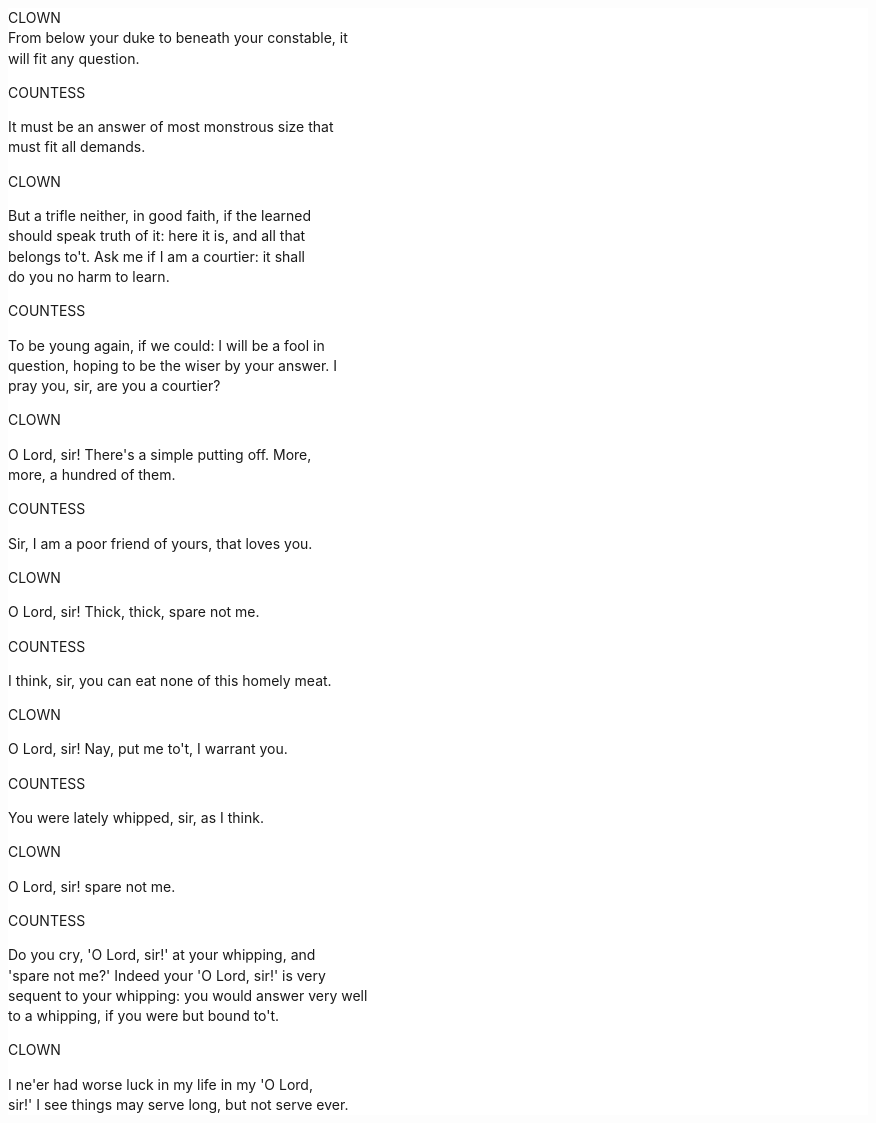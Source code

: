 CLOWN  
From below your duke to beneath your constable, it  
will fit any question.  

COUNTESS  

It must be an answer of most monstrous size that  
must fit all demands.  

CLOWN  

But a trifle neither, in good faith, if the learned  
should speak truth of it: here it is, and all that  
belongs to't. Ask me if I am a courtier: it shall  
do you no harm to learn.  

COUNTESS  

To be young again, if we could: I will be a fool in  
question, hoping to be the wiser by your answer. I  
pray you, sir, are you a courtier?  

CLOWN  

O Lord, sir! There's a simple putting off. More,  
more, a hundred of them.  

COUNTESS  

Sir, I am a poor friend of yours, that loves you.  

CLOWN  

O Lord, sir! Thick, thick, spare not me.  

COUNTESS  

I think, sir, you can eat none of this homely meat.  

CLOWN  

O Lord, sir! Nay, put me to't, I warrant you.  

COUNTESS  

You were lately whipped, sir, as I think.  

CLOWN  

O Lord, sir! spare not me.  

COUNTESS  

Do you cry, 'O Lord, sir!' at your whipping, and  
'spare not me?' Indeed your 'O Lord, sir!' is very  
sequent to your whipping: you would answer very well  
to a whipping, if you were but bound to't.  

CLOWN  

I ne'er had worse luck in my life in my 'O Lord,  
sir!' I see things may serve long, but not serve ever.  
